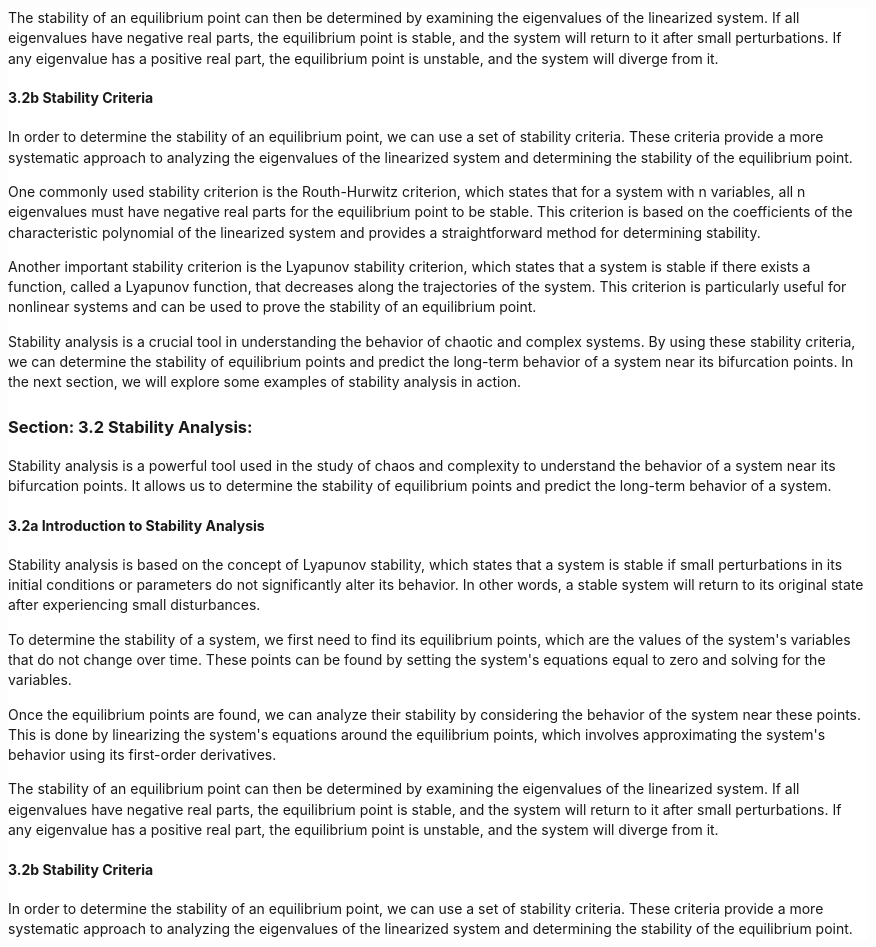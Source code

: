 The stability of an equilibrium point can then be determined by examining the eigenvalues of the linearized system. If all eigenvalues have negative real parts, the equilibrium point is stable, and the system will return to it after small perturbations. If any eigenvalue has a positive real part, the equilibrium point is unstable, and the system will diverge from it.

#### 3.2b Stability Criteria

In order to determine the stability of an equilibrium point, we can use a set of stability criteria. These criteria provide a more systematic approach to analyzing the eigenvalues of the linearized system and determining the stability of the equilibrium point.

One commonly used stability criterion is the Routh-Hurwitz criterion, which states that for a system with n variables, all n eigenvalues must have negative real parts for the equilibrium point to be stable. This criterion is based on the coefficients of the characteristic polynomial of the linearized system and provides a straightforward method for determining stability.

Another important stability criterion is the Lyapunov stability criterion, which states that a system is stable if there exists a function, called a Lyapunov function, that decreases along the trajectories of the system. This criterion is particularly useful for nonlinear systems and can be used to prove the stability of an equilibrium point.

Stability analysis is a crucial tool in understanding the behavior of chaotic and complex systems. By using these stability criteria, we can determine the stability of equilibrium points and predict the long-term behavior of a system near its bifurcation points. In the next section, we will explore some examples of stability analysis in action.


### Section: 3.2 Stability Analysis:

Stability analysis is a powerful tool used in the study of chaos and complexity to understand the behavior of a system near its bifurcation points. It allows us to determine the stability of equilibrium points and predict the long-term behavior of a system.

#### 3.2a Introduction to Stability Analysis

Stability analysis is based on the concept of Lyapunov stability, which states that a system is stable if small perturbations in its initial conditions or parameters do not significantly alter its behavior. In other words, a stable system will return to its original state after experiencing small disturbances.

To determine the stability of a system, we first need to find its equilibrium points, which are the values of the system's variables that do not change over time. These points can be found by setting the system's equations equal to zero and solving for the variables.

Once the equilibrium points are found, we can analyze their stability by considering the behavior of the system near these points. This is done by linearizing the system's equations around the equilibrium points, which involves approximating the system's behavior using its first-order derivatives.

The stability of an equilibrium point can then be determined by examining the eigenvalues of the linearized system. If all eigenvalues have negative real parts, the equilibrium point is stable, and the system will return to it after small perturbations. If any eigenvalue has a positive real part, the equilibrium point is unstable, and the system will diverge from it.

#### 3.2b Stability Criteria

In order to determine the stability of an equilibrium point, we can use a set of stability criteria. These criteria provide a more systematic approach to analyzing the eigenvalues of the linearized system and determining the stability of the equilibrium point.
